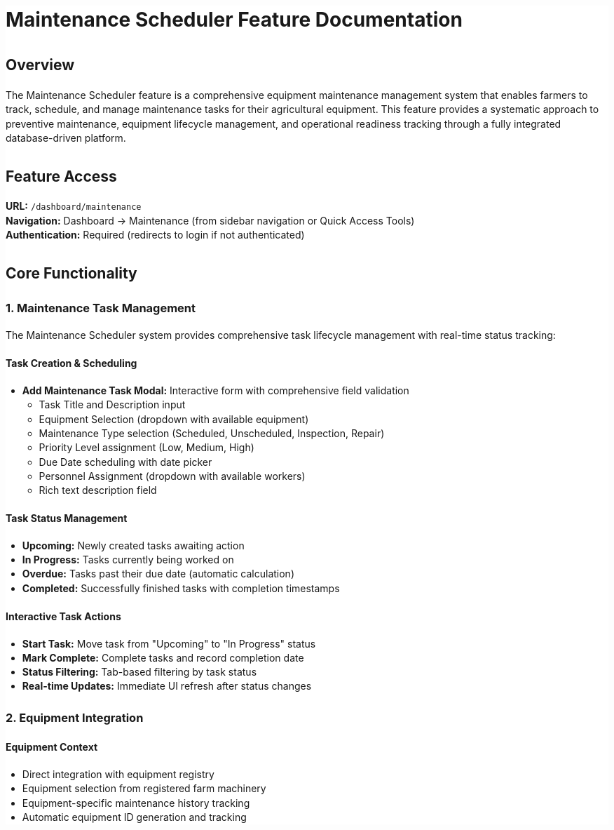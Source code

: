 # Maintenance Scheduler Feature Documentation

## Overview

The Maintenance Scheduler feature is a comprehensive equipment maintenance management system that enables farmers to track, schedule, and manage maintenance tasks for their agricultural equipment. This feature provides a systematic approach to preventive maintenance, equipment lifecycle management, and operational readiness tracking through a fully integrated database-driven platform.

## Feature Access

**URL:** `/dashboard/maintenance`  
**Navigation:** Dashboard → Maintenance (from sidebar navigation or Quick Access Tools)  
**Authentication:** Required (redirects to login if not authenticated)

## Core Functionality

### 1. Maintenance Task Management

The Maintenance Scheduler system provides comprehensive task lifecycle management with real-time status tracking:

#### **Task Creation & Scheduling**
- **Add Maintenance Task Modal:** Interactive form with comprehensive field validation
  - Task Title and Description input
  - Equipment Selection (dropdown with available equipment)
  - Maintenance Type selection (Scheduled, Unscheduled, Inspection, Repair)
  - Priority Level assignment (Low, Medium, High)
  - Due Date scheduling with date picker
  - Personnel Assignment (dropdown with available workers)
  - Rich text description field

#### **Task Status Management**
- **Upcoming:** Newly created tasks awaiting action
- **In Progress:** Tasks currently being worked on
- **Overdue:** Tasks past their due date (automatic calculation)
- **Completed:** Successfully finished tasks with completion timestamps

#### **Interactive Task Actions**
- **Start Task:** Move task from "Upcoming" to "In Progress" status
- **Mark Complete:** Complete tasks and record completion date
- **Status Filtering:** Tab-based filtering by task status
- **Real-time Updates:** Immediate UI refresh after status changes

### 2. Equipment Integration

#### **Equipment Context**
- Direct integration with equipment registry
- Equipment selection from registered farm machinery
- Equipment-specific maintenance history tracking
- Automatic equipment ID generation and tracking

